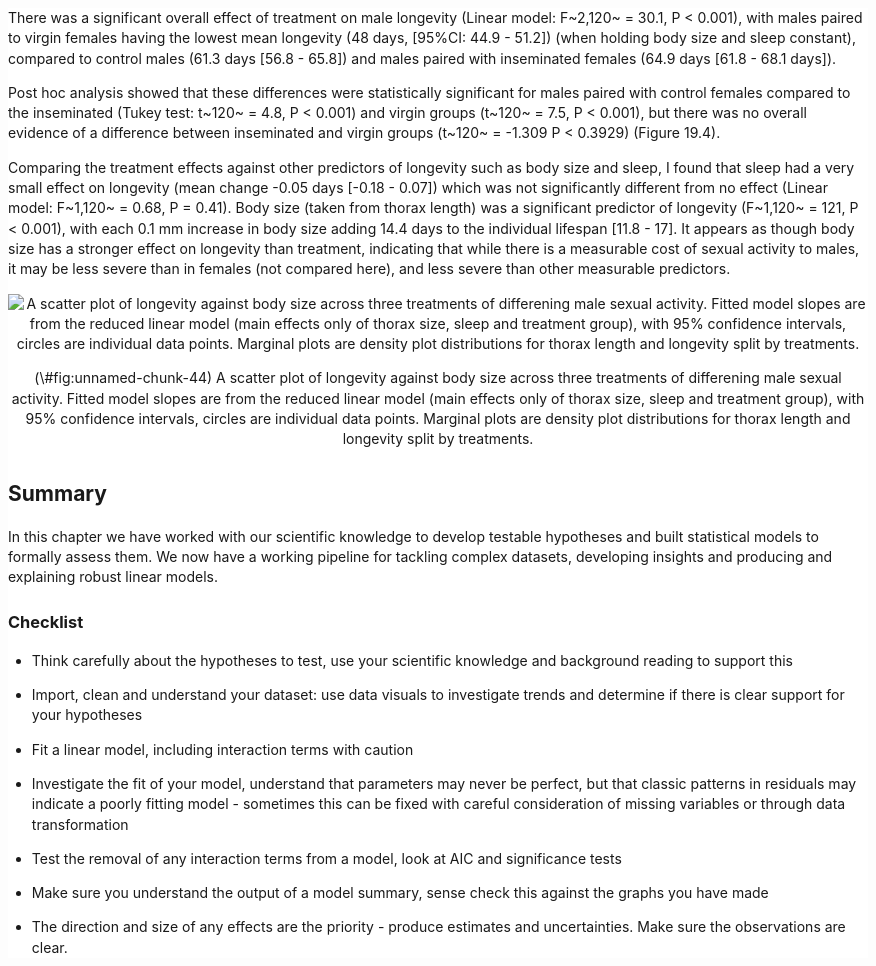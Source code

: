 There was a significant overall effect of treatment on male longevity (Linear model: F~2,120~ = 30.1, P < 0.001), with males paired to virgin females having the lowest mean longevity (48 days, [95%CI: 44.9 - 51.2]) (when holding body size and sleep constant), compared to control males (61.3 days [56.8 - 65.8]) and males paired with inseminated females (64.9 days [61.8 - 68.1 days]). 

Post hoc analysis showed that these differences were statistically significant for males paired with control females compared to the inseminated (Tukey test: t~120~ = 4.8, P < 0.001)  and virgin groups (t~120~ = 7.5, P < 0.001), but there was no overall evidence of a difference between inseminated and virgin groups (t~120~ = -1.309  P < 0.3929) (Figure 19.4). 

Comparing the treatment effects against other predictors of longevity such as body size and sleep, I found that sleep had a very small effect on longevity (mean change -0.05 days [-0.18 - 0.07]) which was not significantly different from no effect (Linear model: F~1,120~ = 0.68, P = 0.41). Body size (taken from thorax length) was a significant predictor of longevity (F~1,120~ = 121, P < 0.001), with each 0.1 mm increase in body size adding 14.4 days to the individual lifespan [11.8 - 17]. It appears as though body size has a stronger effect on longevity than treatment, indicating that while there is a measurable cost of sexual activity to males, it may be less severe than in females (not compared here), and less severe than other measurable predictors. 

<div class="figure" style="text-align: center">
<img src="18-Complex-models_files/figure-html/unnamed-chunk-44-1.png" alt=" A scatter plot of longevity against body size across three treatments of differening male sexual activity. Fitted model slopes are from the reduced linear model (main effects only of thorax size, sleep and treatment group), with 95% confidence intervals, circles are individual data points. Marginal plots are density plot distributions for thorax length and longevity split by treatments." width="100%" />
<p class="caption">(\#fig:unnamed-chunk-44) A scatter plot of longevity against body size across three treatments of differening male sexual activity. Fitted model slopes are from the reduced linear model (main effects only of thorax size, sleep and treatment group), with 95% confidence intervals, circles are individual data points. Marginal plots are density plot distributions for thorax length and longevity split by treatments.</p>
</div>
</div></div></div>

## Summary

In this chapter we have worked with our scientific knowledge to develop testable hypotheses and built statistical models to formally assess them. We now have a working pipeline for tackling complex datasets, developing insights and producing and explaining robust linear models. 

### Checklist

* Think carefully about the hypotheses to test, use your scientific knowledge and background reading to support this

* Import, clean and understand your dataset: use data visuals to investigate trends and determine if there is clear support for your hypotheses

* Fit a linear model, including interaction terms with caution

* Investigate the fit of your model, understand that parameters may never be perfect, but that classic patterns in residuals may indicate a poorly fitting model - sometimes this can be fixed with careful consideration of missing variables or through data transformation

* Test the removal of any interaction terms from a model, look at AIC and significance tests

* Make sure you understand the output of a model summary, sense check this against the graphs you have made

* The direction and size of any effects are the priority - produce estimates and uncertainties. Make sure the observations are clear.
